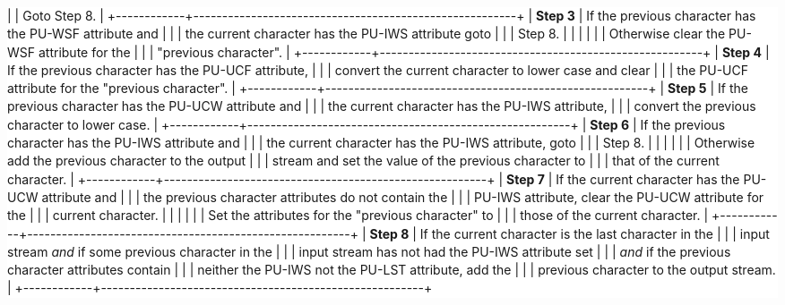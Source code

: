 |            | Goto Step 8.                                           |
+------------+--------------------------------------------------------+
| **Step 3** | If the previous character has the PU-WSF attribute and |
|            | the current character has the PU-IWS attribute goto    |
|            | Step 8.                                                |
|            |                                                        |
|            | Otherwise clear the PU-WSF attribute for the           |
|            | \"previous character\".                                |
+------------+--------------------------------------------------------+
| **Step 4** | If the previous character has the PU-UCF attribute,    |
|            | convert the current character to lower case and clear  |
|            | the PU-UCF attribute for the \"previous character\".   |
+------------+--------------------------------------------------------+
| **Step 5** | If the previous character has the PU-UCW attribute and |
|            | the current character has the PU-IWS attribute,        |
|            | convert the previous character to lower case.          |
+------------+--------------------------------------------------------+
| **Step 6** | If the previous character has the PU-IWS attribute and |
|            | the current character has the PU-IWS attribute, goto   |
|            | Step 8.                                                |
|            |                                                        |
|            | Otherwise add the previous character to the output     |
|            | stream and set the value of the previous character to  |
|            | that of the current character.                         |
+------------+--------------------------------------------------------+
| **Step 7** | If the current character has the PU-UCW attribute and  |
|            | the previous character attributes do not contain the   |
|            | PU-IWS attribute, clear the PU-UCW attribute for the   |
|            | current character.                                     |
|            |                                                        |
|            | Set the attributes for the \"previous character\" to   |
|            | those of the current character.                        |
+------------+--------------------------------------------------------+
| **Step 8** | If the current character is the last character in the  |
|            | input stream *and* if some previous character in the   |
|            | input stream has not had the PU-IWS attribute set      |
|            | *and* if the previous character attributes contain     |
|            | neither the PU-IWS not the PU-LST attribute, add the   |
|            | previous character to the output stream.               |
+------------+--------------------------------------------------------+